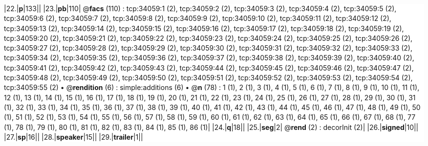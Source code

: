 |22.|__p__|133||
|23.|__pb__|110| @__facs__ (110) : tcp:34059:1 (2), tcp:34059:2 (2), tcp:34059:3 (2), tcp:34059:4 (2), tcp:34059:5 (2), tcp:34059:6 (2), tcp:34059:7 (2), tcp:34059:8 (2), tcp:34059:9 (2), tcp:34059:10 (2), tcp:34059:11 (2), tcp:34059:12 (2), tcp:34059:13 (2), tcp:34059:14 (2), tcp:34059:15 (2), tcp:34059:16 (2), tcp:34059:17 (2), tcp:34059:18 (2), tcp:34059:19 (2), tcp:34059:20 (2), tcp:34059:21 (2), tcp:34059:22 (2), tcp:34059:23 (2), tcp:34059:24 (2), tcp:34059:25 (2), tcp:34059:26 (2), tcp:34059:27 (2), tcp:34059:28 (2), tcp:34059:29 (2), tcp:34059:30 (2), tcp:34059:31 (2), tcp:34059:32 (2), tcp:34059:33 (2), tcp:34059:34 (2), tcp:34059:35 (2), tcp:34059:36 (2), tcp:34059:37 (2), tcp:34059:38 (2), tcp:34059:39 (2), tcp:34059:40 (2), tcp:34059:41 (2), tcp:34059:42 (2), tcp:34059:43 (2), tcp:34059:44 (2), tcp:34059:45 (2), tcp:34059:46 (2), tcp:34059:47 (2), tcp:34059:48 (2), tcp:34059:49 (2), tcp:34059:50 (2), tcp:34059:51 (2), tcp:34059:52 (2), tcp:34059:53 (2), tcp:34059:54 (2), tcp:34059:55 (2)  •  @__rendition__ (6) : simple:additions (6)  •  @__n__ (78) : 1 (1), 2 (1), 3 (1), 4 (1), 5 (1), 6 (1), 7 (1), 8 (1), 9 (1), 10 (1), 11 (1), 12 (1), 13 (1), 14 (1), 15 (1), 16 (1), 17 (1), 18 (1), 19 (1), 20 (1), 21 (1), 22 (1), 23 (1), 24 (1), 25 (1), 26 (1), 27 (1), 28 (1), 29 (1), 30 (1), 31 (1), 32 (1), 33 (1), 34 (1), 35 (1), 36 (1), 37 (1), 38 (1), 39 (1), 40 (1), 41 (1), 42 (1), 43 (1), 44 (1), 45 (1), 46 (1), 47 (1), 48 (1), 49 (1), 50 (1), 51 (1), 52 (1), 53 (1), 54 (1), 55 (1), 56 (1), 57 (1), 58 (1), 59 (1), 60 (1), 61 (1), 62 (1), 63 (1), 64 (1), 65 (1), 66 (1), 67 (1), 68 (1), 77 (1), 78 (1), 79 (1), 80 (1), 81 (1), 82 (1), 83 (1), 84 (1), 85 (1), 86 (1)|
|24.|__q__|18||
|25.|__seg__|2| @__rend__ (2) : decorInit (2)|
|26.|__signed__|10||
|27.|__sp__|16||
|28.|__speaker__|15||
|29.|__trailer__|1||
